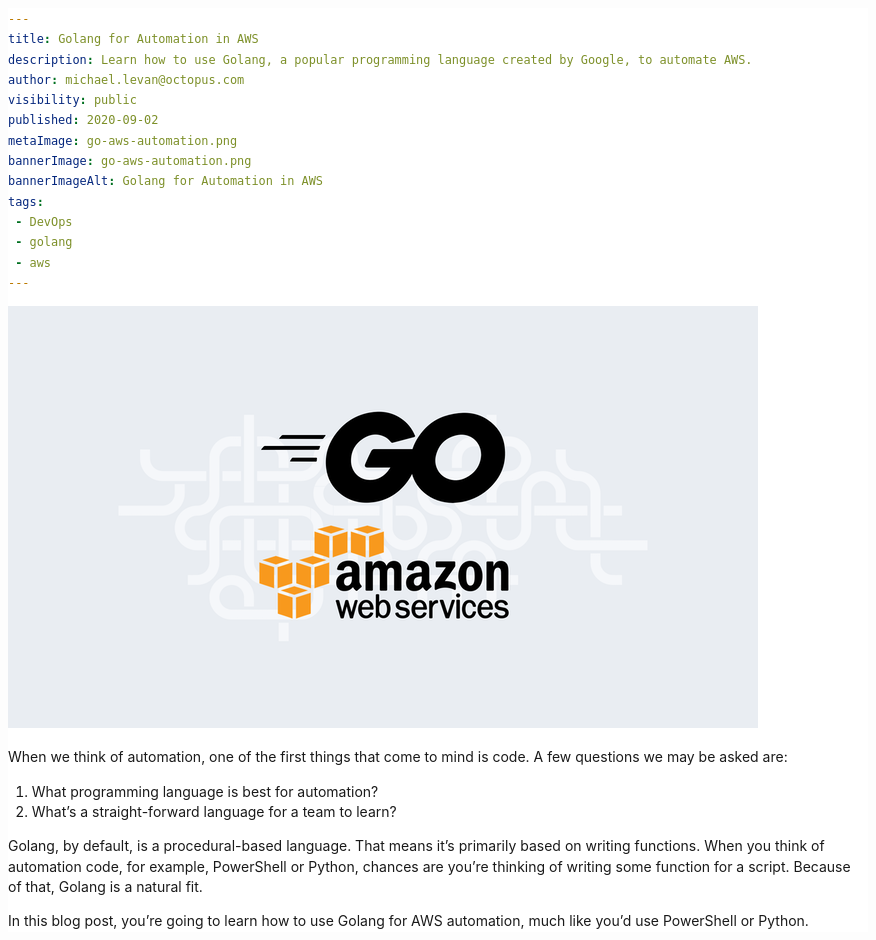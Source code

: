 ```yaml
---
title: Golang for Automation in AWS
description: Learn how to use Golang, a popular programming language created by Google, to automate AWS.
author: michael.levan@octopus.com
visibility: public
published: 2020-09-02
metaImage: go-aws-automation.png
bannerImage: go-aws-automation.png
bannerImageAlt: Golang for Automation in AWS
tags:
 - DevOps
 - golang
 - aws
---
```


![Golang for Automation in AWS](go-aws-automation.png)

When we think of automation, one of the first things that come to mind is code. A few questions we may be asked are:

1. What programming language is best for automation?
2. What’s a straight-forward language for a team to learn?

Golang, by default, is a procedural-based language. That means it’s primarily based on writing functions. When you think of automation code, for example, PowerShell or Python, chances are you’re thinking of writing some function for a script. Because of that, Golang is a natural fit.

In this blog post, you’re going to learn how to use Golang for AWS automation, much like you’d use PowerShell or Python.
